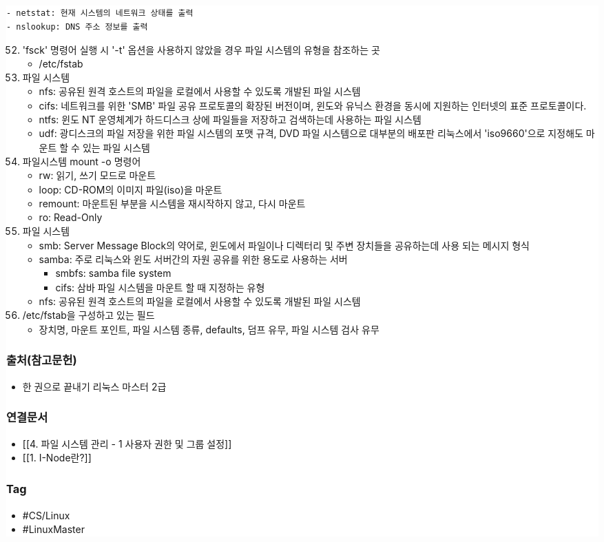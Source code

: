 	- netstat: 현재 시스템의 네트워크 상태를 출력
	- nslookup: DNS 주소 정보를 출력
52. 'fsck' 명령어 실행 시 '-t' 옵션을 사용하지 않았을 경우 파일 시스템의 유형을 참조하는 곳
	- /etc/fstab
74. 파일 시스템 
	- nfs: 공유된 원격 호스트의 파일을 로컬에서 사용할 수 있도록 개발된 파일 시스템
	- cifs: 네트워크를 위한 'SMB' 파일 공유 프로토콜의 확장된 버전이며, 윈도와 유닉스 환경을 동시에 지원하는 인터넷의 표준 프로토콜이다.
	- ntfs: 윈도 NT 운영체계가 하드디스크 상에 파일들을 저장하고 검색하는데 사용하는 파일 시스템
	- udf: 광디스크의 파일 저장을 위한 파일 시스템의 포맷 규격, DVD 파일 시스템으로 대부분의 배포판 리눅스에서 'iso9660'으로 지정해도 마운트 할 수 있는 파일 시스템
77. 파일시스템 mount -o 명령어
	- rw: 읽기, 쓰기 모드로 마운트
	- loop: CD-ROM의 이미지 파일(iso)을 마운트
	- remount: 마운트된 부분을 시스템을 재시작하지 않고, 다시 마운트
	- ro: Read-Only
80. 파일 시스템 
	- smb: Server Message Block의 약어로, 윈도에서 파일이나 디렉터리 및 주변 장치들을 공유하는데 사용 되는 메시지 형식 
	- samba: 주로 리눅스와 윈도 서버간의 자원 공유를 위한 용도로 사용하는 서버 
		- smbfs: samba file system
		- cifs: 삼바 파일 시스템을 마운트 할 때 지정하는 유형 
	- nfs: 공유된 원격 호스트의 파일을 로컬에서 사용할 수 있도록 개발된 파일 시스템 
91. /etc/fstab을 구성하고 있는 필드
	- 장치명, 마운트 포인트, 파일 시스템 종류, defaults, 덤프 유무, 파일 시스템 검사 유무

### 출처(참고문헌) 
- 한 권으로 끝내기 리눅스 마스터 2급 

### 연결문서 
- [[4. 파일 시스템 관리 - 1 사용자 권한 및 그룹 설정]]
- [[1. I-Node란?]]

### Tag
- #CS/Linux 
- #LinuxMaster 